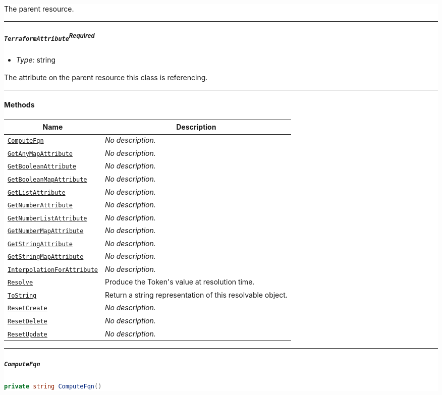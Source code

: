 The parent resource.

---

##### `TerraformAttribute`<sup>Required</sup> <a name="TerraformAttribute" id="rhizo-co-terraform-provider-oci.dataintegrationWorkspace.DataintegrationWorkspaceTimeoutsOutputReference.Initializer.parameter.terraformAttribute"></a>

- *Type:* string

The attribute on the parent resource this class is referencing.

---

#### Methods <a name="Methods" id="Methods"></a>

| **Name** | **Description** |
| --- | --- |
| <code><a href="#rhizo-co-terraform-provider-oci.dataintegrationWorkspace.DataintegrationWorkspaceTimeoutsOutputReference.computeFqn">ComputeFqn</a></code> | *No description.* |
| <code><a href="#rhizo-co-terraform-provider-oci.dataintegrationWorkspace.DataintegrationWorkspaceTimeoutsOutputReference.getAnyMapAttribute">GetAnyMapAttribute</a></code> | *No description.* |
| <code><a href="#rhizo-co-terraform-provider-oci.dataintegrationWorkspace.DataintegrationWorkspaceTimeoutsOutputReference.getBooleanAttribute">GetBooleanAttribute</a></code> | *No description.* |
| <code><a href="#rhizo-co-terraform-provider-oci.dataintegrationWorkspace.DataintegrationWorkspaceTimeoutsOutputReference.getBooleanMapAttribute">GetBooleanMapAttribute</a></code> | *No description.* |
| <code><a href="#rhizo-co-terraform-provider-oci.dataintegrationWorkspace.DataintegrationWorkspaceTimeoutsOutputReference.getListAttribute">GetListAttribute</a></code> | *No description.* |
| <code><a href="#rhizo-co-terraform-provider-oci.dataintegrationWorkspace.DataintegrationWorkspaceTimeoutsOutputReference.getNumberAttribute">GetNumberAttribute</a></code> | *No description.* |
| <code><a href="#rhizo-co-terraform-provider-oci.dataintegrationWorkspace.DataintegrationWorkspaceTimeoutsOutputReference.getNumberListAttribute">GetNumberListAttribute</a></code> | *No description.* |
| <code><a href="#rhizo-co-terraform-provider-oci.dataintegrationWorkspace.DataintegrationWorkspaceTimeoutsOutputReference.getNumberMapAttribute">GetNumberMapAttribute</a></code> | *No description.* |
| <code><a href="#rhizo-co-terraform-provider-oci.dataintegrationWorkspace.DataintegrationWorkspaceTimeoutsOutputReference.getStringAttribute">GetStringAttribute</a></code> | *No description.* |
| <code><a href="#rhizo-co-terraform-provider-oci.dataintegrationWorkspace.DataintegrationWorkspaceTimeoutsOutputReference.getStringMapAttribute">GetStringMapAttribute</a></code> | *No description.* |
| <code><a href="#rhizo-co-terraform-provider-oci.dataintegrationWorkspace.DataintegrationWorkspaceTimeoutsOutputReference.interpolationForAttribute">InterpolationForAttribute</a></code> | *No description.* |
| <code><a href="#rhizo-co-terraform-provider-oci.dataintegrationWorkspace.DataintegrationWorkspaceTimeoutsOutputReference.resolve">Resolve</a></code> | Produce the Token's value at resolution time. |
| <code><a href="#rhizo-co-terraform-provider-oci.dataintegrationWorkspace.DataintegrationWorkspaceTimeoutsOutputReference.toString">ToString</a></code> | Return a string representation of this resolvable object. |
| <code><a href="#rhizo-co-terraform-provider-oci.dataintegrationWorkspace.DataintegrationWorkspaceTimeoutsOutputReference.resetCreate">ResetCreate</a></code> | *No description.* |
| <code><a href="#rhizo-co-terraform-provider-oci.dataintegrationWorkspace.DataintegrationWorkspaceTimeoutsOutputReference.resetDelete">ResetDelete</a></code> | *No description.* |
| <code><a href="#rhizo-co-terraform-provider-oci.dataintegrationWorkspace.DataintegrationWorkspaceTimeoutsOutputReference.resetUpdate">ResetUpdate</a></code> | *No description.* |

---

##### `ComputeFqn` <a name="ComputeFqn" id="rhizo-co-terraform-provider-oci.dataintegrationWorkspace.DataintegrationWorkspaceTimeoutsOutputReference.computeFqn"></a>

```csharp
private string ComputeFqn()
```
